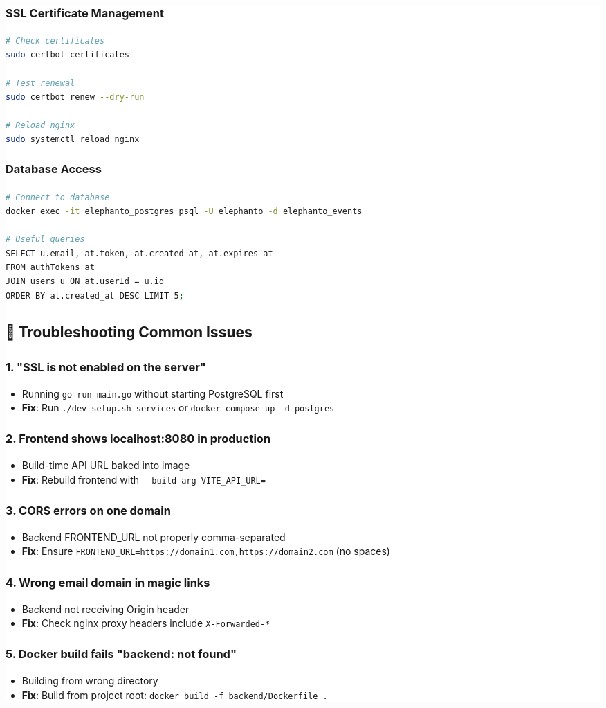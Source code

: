 ### SSL Certificate Management
```bash
# Check certificates
sudo certbot certificates

# Test renewal
sudo certbot renew --dry-run

# Reload nginx
sudo systemctl reload nginx
```

### Database Access
```bash
# Connect to database
docker exec -it elephanto_postgres psql -U elephanto -d elephanto_events

# Useful queries
SELECT u.email, at.token, at.created_at, at.expires_at 
FROM authTokens at 
JOIN users u ON at.userId = u.id 
ORDER BY at.created_at DESC LIMIT 5;
```

## 🚨 Troubleshooting Common Issues

### 1. "SSL is not enabled on the server"
- Running `go run main.go` without starting PostgreSQL first
- **Fix**: Run `./dev-setup.sh services` or `docker-compose up -d postgres`

### 2. Frontend shows localhost:8080 in production  
- Build-time API URL baked into image
- **Fix**: Rebuild frontend with `--build-arg VITE_API_URL=`

### 3. CORS errors on one domain
- Backend FRONTEND_URL not properly comma-separated
- **Fix**: Ensure `FRONTEND_URL=https://domain1.com,https://domain2.com` (no spaces)

### 4. Wrong email domain in magic links
- Backend not receiving Origin header
- **Fix**: Check nginx proxy headers include `X-Forwarded-*`

### 5. Docker build fails "backend: not found"
- Building from wrong directory
- **Fix**: Build from project root: `docker build -f backend/Dockerfile .`